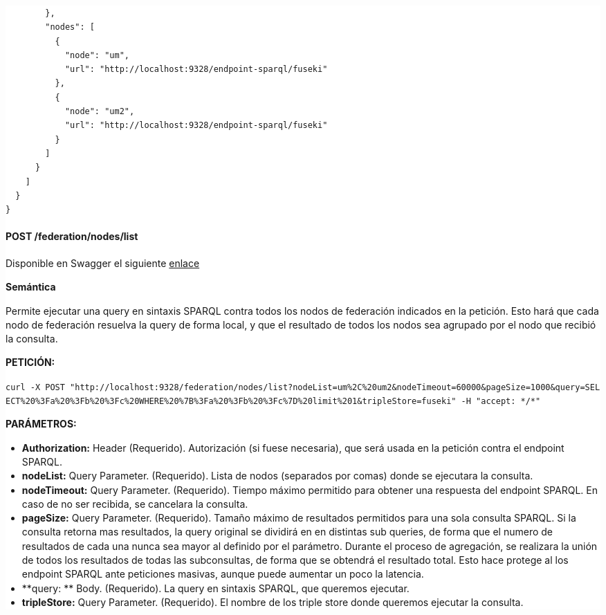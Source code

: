 ```
        },
        "nodes": [
          {
            "node": "um",
            "url": "http://localhost:9328/endpoint-sparql/fuseki"
          },
          {
            "node": "um2",
            "url": "http://localhost:9328/endpoint-sparql/fuseki"
          }
        ]
      }
    ]
  }
}
```

#### POST /federation/nodes/list

Disponible en Swagger el siguiente [enlace](http://localhost:9328/swagger-ui.html#/federation-controller/executeQueryInNodesListUsingPOST)

**Semántica**

Permite ejecutar una query en sintaxis SPARQL contra todos los nodos de federación indicados en la petición. Esto hará que cada nodo de federación resuelva la query de forma local, y que el resultado de todos los nodos sea agrupado por el nodo que recibió la consulta.

**PETICIÓN:**

```
curl -X POST "http://localhost:9328/federation/nodes/list?nodeList=um%2C%20um2&nodeTimeout=60000&pageSize=1000&query=SELECT%20%3Fa%20%3Fb%20%3Fc%20WHERE%20%7B%3Fa%20%3Fb%20%3Fc%7D%20limit%201&tripleStore=fuseki" -H "accept: */*"
```

**PARÁMETROS:**

* **Authorization:**  Header (Requerido). Autorización (si fuese necesaria), que será usada en la petición contra el endpoint SPARQL.
* **nodeList:** Query Parameter. (Requerido). Lista de nodos (separados por comas) donde se ejecutara la consulta.
* **nodeTimeout:** Query Parameter. (Requerido). Tiempo máximo permitido para obtener una respuesta del endpoint SPARQL. En caso de no ser recibida, se cancelara la consulta.
* **pageSize:** Query Parameter.  (Requerido). Tamaño máximo de resultados permitidos para una sola consulta SPARQL. Si la consulta retorna mas resultados, la query original se dividirá en en distintas sub queries, de forma que el numero de resultados de cada una nunca sea mayor al definido por el parámetro. Durante el proceso de agregación, se realizara la unión de todos los resultados de todas las subconsultas, de forma que se obtendrá el resultado total. Esto hace protege al los endpoint SPARQL ante peticiones masivas, aunque puede aumentar un poco la latencia. 
* **query: ** Body. (Requerido). La query en sintaxis SPARQL, que queremos ejecutar.
* **tripleStore:** Query Parameter. (Requerido). El nombre de los triple store donde queremos ejecutar la consulta.
